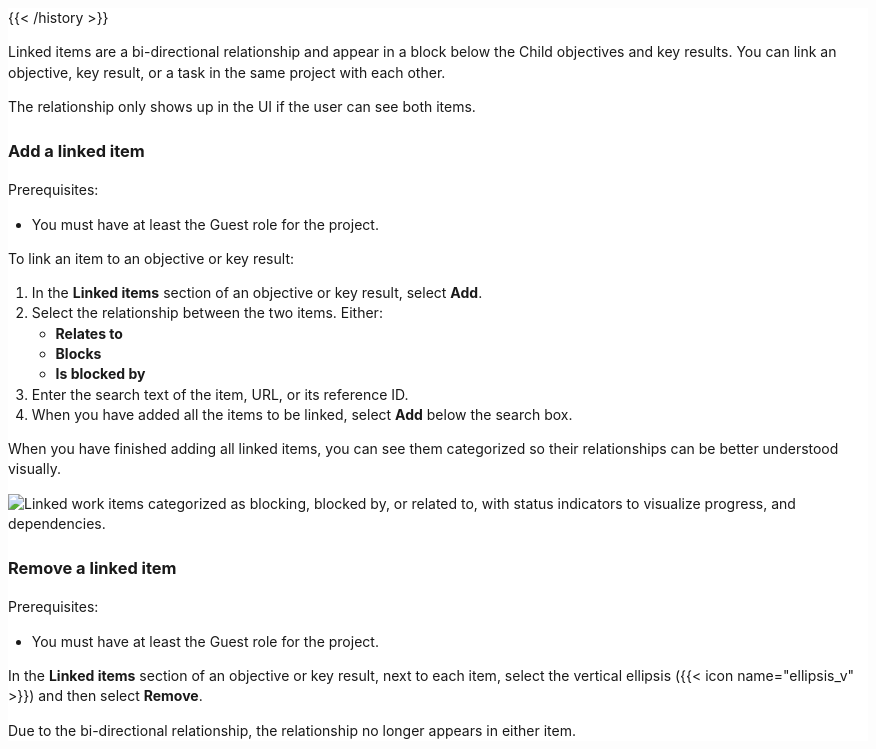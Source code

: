 {{< /history >}}

Linked items are a bi-directional relationship and appear in a block below
the Child objectives and key results. You can link an objective, key result, or a task in the same project with each other.

The relationship only shows up in the UI if the user can see both items.

### Add a linked item

Prerequisites:

- You must have at least the Guest role for the project.

To link an item to an objective or key result:

1. In the **Linked items** section of an objective or key result,
   select **Add**.
1. Select the relationship between the two items. Either:
   - **Relates to**
   - **Blocks**
   - **Is blocked by**
1. Enter the search text of the item, URL, or its reference ID.
1. When you have added all the items to be linked, select **Add** below the search box.

When you have finished adding all linked items, you can see
them categorized so their relationships can be better understood visually.

![Linked work items categorized as blocking, blocked by, or related to, with status indicators to visualize progress, and dependencies.](img/linked_items_list_v16_5.png)

### Remove a linked item

Prerequisites:

- You must have at least the Guest role for the project.

In the **Linked items** section of an objective or key result,
next to each item, select the vertical ellipsis ({{< icon name="ellipsis_v" >}}) and then select **Remove**.

Due to the bi-directional relationship, the relationship no longer appears in either item.
